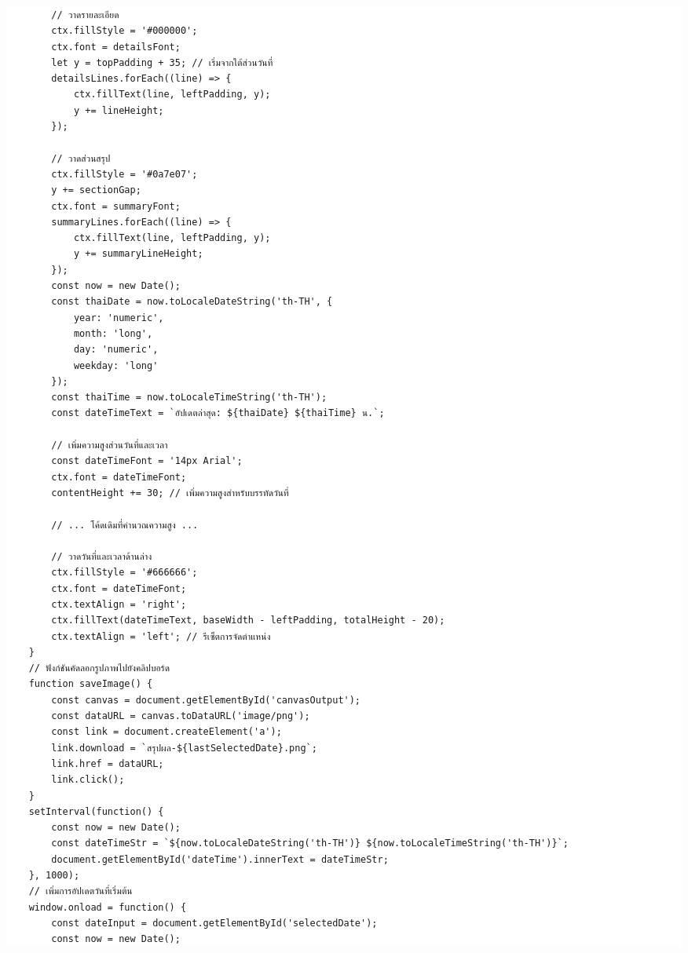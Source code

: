             // วาดรายละเอียด
            ctx.fillStyle = '#000000';
            ctx.font = detailsFont;
            let y = topPadding + 35; // เริ่มจากใต้ส่วนวันที่
            detailsLines.forEach((line) => {
                ctx.fillText(line, leftPadding, y);
                y += lineHeight;
            });

            // วาดส่วนสรุป
            ctx.fillStyle = '#0a7e07';
            y += sectionGap;
            ctx.font = summaryFont;
            summaryLines.forEach((line) => {
                ctx.fillText(line, leftPadding, y);
                y += summaryLineHeight;
            });
            const now = new Date();
            const thaiDate = now.toLocaleDateString('th-TH', {
                year: 'numeric',
                month: 'long',
                day: 'numeric',
                weekday: 'long'
            });
            const thaiTime = now.toLocaleTimeString('th-TH');
            const dateTimeText = `อัปเดตล่าสุด: ${thaiDate} ${thaiTime} น.`;

            // เพิ่มความสูงส่วนวันที่และเวลา
            const dateTimeFont = '14px Arial';
            ctx.font = dateTimeFont;
            contentHeight += 30; // เพิ่มความสูงสำหรับบรรทัดวันที่

            // ... โค้ดเดิมที่คำนวณความสูง ...

            // วาดวันที่และเวลาด้านล่าง
            ctx.fillStyle = '#666666';
            ctx.font = dateTimeFont;
            ctx.textAlign = 'right';
            ctx.fillText(dateTimeText, baseWidth - leftPadding, totalHeight - 20);
            ctx.textAlign = 'left'; // รีเซ็ตการจัดตำแหน่ง
        }
        // ฟังก์ชันคัดลอกรูปภาพไปยังคลิปบอร์ด
        function saveImage() {
            const canvas = document.getElementById('canvasOutput');
            const dataURL = canvas.toDataURL('image/png');
            const link = document.createElement('a');
            link.download = `สรุปผล-${lastSelectedDate}.png`;
            link.href = dataURL;
            link.click();
        }
        setInterval(function() {
            const now = new Date();
            const dateTimeStr = `${now.toLocaleDateString('th-TH')} ${now.toLocaleTimeString('th-TH')}`;
            document.getElementById('dateTime').innerText = dateTimeStr;
        }, 1000);
        // เพิ่มการอัปเดตวันที่เริ่มต้น
        window.onload = function() {
            const dateInput = document.getElementById('selectedDate');
            const now = new Date();
            